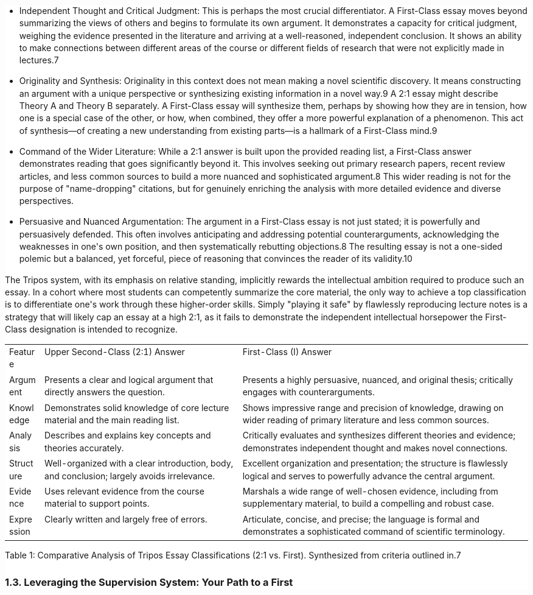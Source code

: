 - Independent Thought and Critical Judgment: This is perhaps the most crucial differentiator. A First-Class essay moves beyond summarizing the views of others and begins to formulate its own argument. It demonstrates a capacity for critical judgment, weighing the evidence presented in the literature and arriving at a well-reasoned, independent conclusion. It shows an ability to make connections between different areas of the course or different fields of research that were not explicitly made in lectures.7
    
- Originality and Synthesis: Originality in this context does not mean making a novel scientific discovery. It means constructing an argument with a unique perspective or synthesizing existing information in a novel way.9 A 2:1 essay might describe Theory A and Theory B separately. A First-Class essay will synthesize them, perhaps by showing how they are in tension, how one is a special case of the other, or how, when combined, they offer a more powerful explanation of a phenomenon. This act of synthesis—of creating a new understanding from existing parts—is a hallmark of a First-Class mind.9
    
- Command of the Wider Literature: While a 2:1 answer is built upon the provided reading list, a First-Class answer demonstrates reading that goes significantly beyond it. This involves seeking out primary research papers, recent review articles, and less common sources to build a more nuanced and sophisticated argument.8 This wider reading is not for the purpose of "name-dropping" citations, but for genuinely enriching the analysis with more detailed evidence and diverse perspectives.
    
- Persuasive and Nuanced Argumentation: The argument in a First-Class essay is not just stated; it is powerfully and persuasively defended. This often involves anticipating and addressing potential counterarguments, acknowledging the weaknesses in one's own position, and then systematically rebutting objections.8 The resulting essay is not a one-sided polemic but a balanced, yet forceful, piece of reasoning that convinces the reader of its validity.10
    

The Tripos system, with its emphasis on relative standing, implicitly rewards the intellectual ambition required to produce such an essay. In a cohort where most students can competently summarize the core material, the only way to achieve a top classification is to differentiate one's work through these higher-order skills. Simply "playing it safe" by flawlessly reproducing lecture notes is a strategy that will likely cap an essay at a high 2:1, as it fails to demonstrate the independent intellectual horsepower the First-Class designation is intended to recognize.

|   |   |   |
|---|---|---|
|Feature|Upper Second-Class (2:1) Answer|First-Class (I) Answer|
|Argument|Presents a clear and logical argument that directly answers the question.|Presents a highly persuasive, nuanced, and original thesis; critically engages with counterarguments.|
|Knowledge|Demonstrates solid knowledge of core lecture material and the main reading list.|Shows impressive range and precision of knowledge, drawing on wider reading of primary literature and less common sources.|
|Analysis|Describes and explains key concepts and theories accurately.|Critically evaluates and synthesizes different theories and evidence; demonstrates independent thought and makes novel connections.|
|Structure|Well-organized with a clear introduction, body, and conclusion; largely avoids irrelevance.|Excellent organization and presentation; the structure is flawlessly logical and serves to powerfully advance the central argument.|
|Evidence|Uses relevant evidence from the course material to support points.|Marshals a wide range of well-chosen evidence, including from supplementary material, to build a compelling and robust case.|
|Expression|Clearly written and largely free of errors.|Articulate, concise, and precise; the language is formal and demonstrates a sophisticated command of scientific terminology.|

Table 1: Comparative Analysis of Tripos Essay Classifications (2:1 vs. First). Synthesized from criteria outlined in.7

  

### 1.3. Leveraging the Supervision System: Your Path to a First
